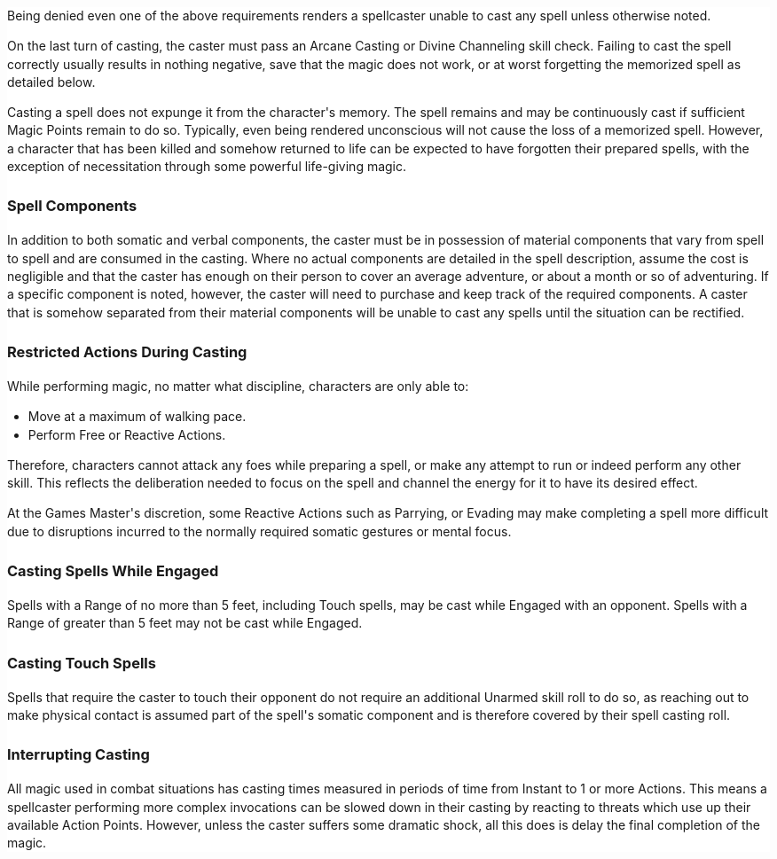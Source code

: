 Being denied even one of the above requirements renders a spellcaster unable to cast any spell unless otherwise noted.

On the last turn of casting, the caster must pass an Arcane Casting or Divine Channeling skill check. Failing to cast the spell correctly usually results in nothing negative, save that the magic does not work, or at worst forgetting the memorized spell as detailed below.

Casting a spell does not expunge it from the character's memory. The spell remains and may be continuously cast if sufficient Magic Points remain to do so. Typically, even being rendered unconscious will not cause the loss of a memorized spell. However, a character that has been killed and somehow returned to life can be expected to have forgotten their prepared spells, with the exception of necessitation through some powerful life-giving magic.

### Spell Components

In addition to both somatic and verbal components, the caster must be in possession of material components that vary from spell to spell and are consumed in the casting. Where no actual components are detailed in the spell description, assume the cost is negligible and that the caster has enough on their person to cover an average adventure, or about a month or so of adventuring. If a specific component is noted, however, the caster will need to purchase and keep track of the required components. A caster that is somehow separated from their material components will be unable to cast any spells until the situation can be rectified.

### Restricted Actions During Casting

While performing magic, no matter what discipline, characters are only able to:

- Move at a maximum of walking pace.
- Perform Free or Reactive Actions.

Therefore, characters cannot attack any foes while preparing a spell, or make any attempt to run or indeed perform any other skill. This reflects the deliberation needed to focus on the spell and channel the energy for it to have its desired effect.

At the Games Master's discretion, some Reactive Actions such as Parrying, or Evading may make completing a spell more difficult due to disruptions incurred to the normally required somatic gestures or mental focus.

### Casting Spells While Engaged

Spells with a Range of no more than 5 feet, including Touch spells, may be cast while Engaged with an opponent. Spells with a Range of greater than 5 feet may not be cast while Engaged.

### Casting Touch Spells

Spells that require the caster to touch their opponent do not require an additional Unarmed skill roll to do so, as reaching out to make physical contact is assumed part of the spell's somatic component and is therefore covered by their spell casting roll.

### Interrupting Casting

All magic used in combat situations has casting times measured in periods of time from Instant to 1 or more Actions. This means a spellcaster performing more complex invocations can be slowed down in their casting by reacting to threats which use up their available Action Points. However, unless the caster suffers some dramatic shock, all this does is delay the final completion of the magic.
